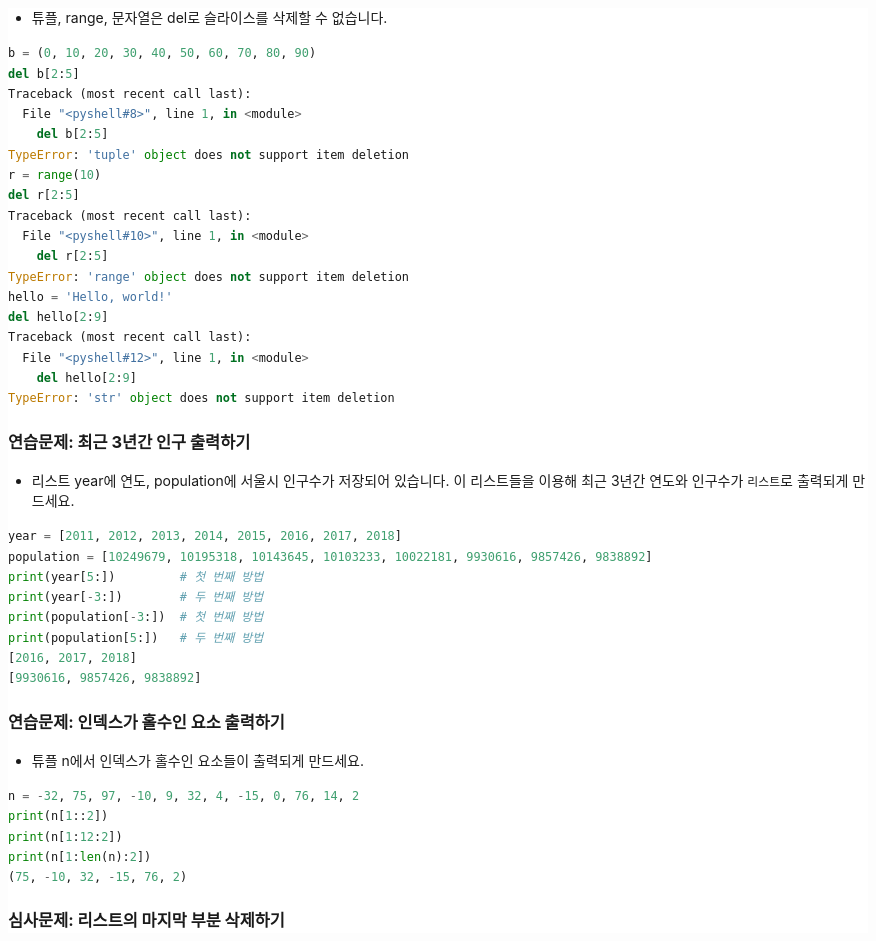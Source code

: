 * 튜플, range, 문자열은 del로 슬라이스를 삭제할 수 없습니다.

```python
b = (0, 10, 20, 30, 40, 50, 60, 70, 80, 90)
del b[2:5]
Traceback (most recent call last):
  File "<pyshell#8>", line 1, in <module>
    del b[2:5]
TypeError: 'tuple' object does not support item deletion
r = range(10)
del r[2:5]
Traceback (most recent call last):
  File "<pyshell#10>", line 1, in <module>
    del r[2:5]
TypeError: 'range' object does not support item deletion
hello = 'Hello, world!'
del hello[2:9]
Traceback (most recent call last):
  File "<pyshell#12>", line 1, in <module>
    del hello[2:9]
TypeError: 'str' object does not support item deletion
```



### 연습문제: 최근 3년간 인구 출력하기

* 리스트 year에 연도, population에 서울시 인구수가 저장되어 있습니다. 이 리스트들을 이용해 최근 3년간 연도와 인구수가 `리스트`로 출력되게 만드세요.

```python
year = [2011, 2012, 2013, 2014, 2015, 2016, 2017, 2018]
population = [10249679, 10195318, 10143645, 10103233, 10022181, 9930616, 9857426, 9838892]
print(year[5:])			# 첫 번째 방법
print(year[-3:])		# 두 번째 방법
print(population[-3:])	# 첫 번째 방법
print(population[5:])	# 두 번째 방법
[2016, 2017, 2018]
[9930616, 9857426, 9838892]
```



### 연습문제: 인덱스가 홀수인 요소 출력하기

* 튜플 n에서 인덱스가 홀수인 요소들이 출력되게 만드세요.

```python
n = -32, 75, 97, -10, 9, 32, 4, -15, 0, 76, 14, 2
print(n[1::2])
print(n[1:12:2])
print(n[1:len(n):2])
(75, -10, 32, -15, 76, 2)
```



### 심사문제: 리스트의 마지막 부분 삭제하기

